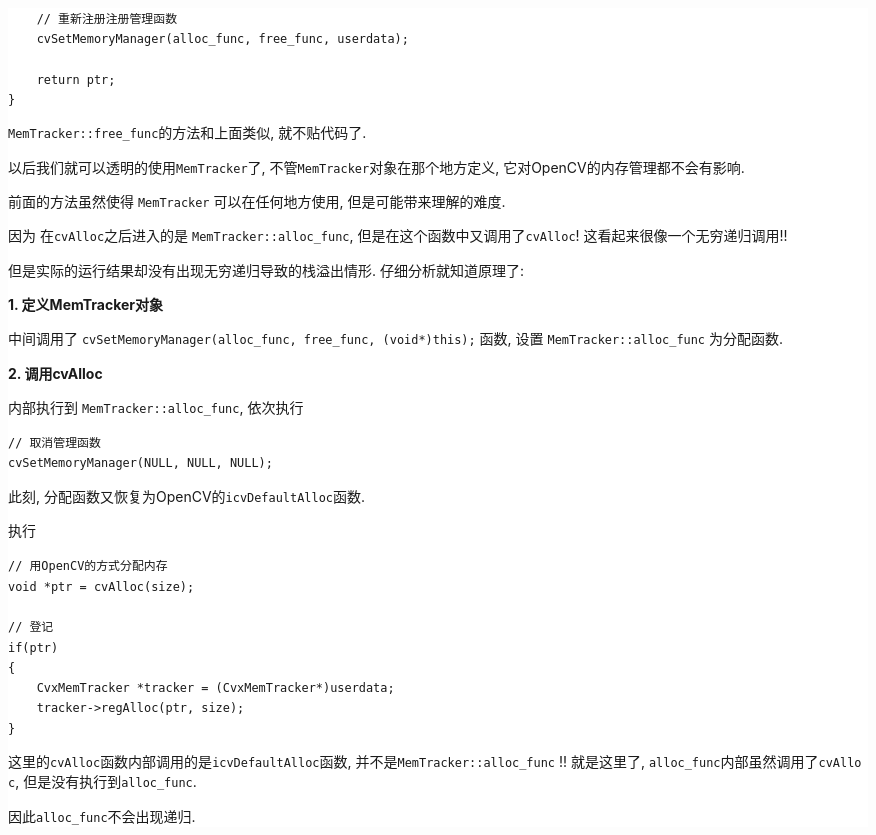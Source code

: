 		// 重新注册注册管理函数
		cvSetMemoryManager(alloc_func, free_func, userdata);

		return ptr;
	}


`MemTracker::free_func`的方法和上面类似, 就不贴代码了.

以后我们就可以透明的使用`MemTracker`了, 不管`MemTracker`对象在那个地方定义,
它对OpenCV的内存管理都不会有影响.

前面的方法虽然使得 `MemTracker` 可以在任何地方使用, 但是可能带来理解的难度.

因为 在`cvAlloc`之后进入的是 `MemTracker::alloc_func`, 但是在这个函数中又调用了`cvAlloc`!
这看起来很像一个无穷递归调用!!

但是实际的运行结果却没有出现无穷递归导致的栈溢出情形. 仔细分析就知道原理了:

**1. 定义MemTracker对象**

中间调用了 `cvSetMemoryManager(alloc_func, free_func, (void*)this);` 函数,
设置 `MemTracker::alloc_func` 为分配函数.

**2. 调用cvAlloc**

内部执行到 `MemTracker::alloc_func`, 依次执行


	// 取消管理函数
	cvSetMemoryManager(NULL, NULL, NULL);


此刻, 分配函数又恢复为OpenCV的`icvDefaultAlloc`函数.

执行

	// 用OpenCV的方式分配内存
	void *ptr = cvAlloc(size);

	// 登记
	if(ptr)
	{
		CvxMemTracker *tracker = (CvxMemTracker*)userdata;
		tracker->regAlloc(ptr, size);
	}


这里的`cvAlloc`函数内部调用的是`icvDefaultAlloc`函数, 并不是`MemTracker::alloc_func` !!
就是这里了, `alloc_func`内部虽然调用了`cvAlloc`, 但是没有执行到`alloc_func`.

因此`alloc_func`不会出现递归.

